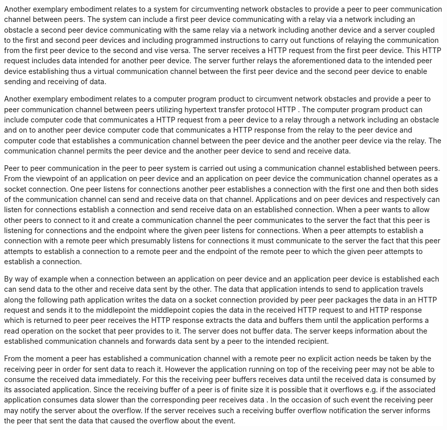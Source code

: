 Another exemplary embodiment relates to a system for circumventing network obstacles to provide a peer to peer communication channel between peers. The system can include a first peer device communicating with a relay via a network including an obstacle a second peer device communicating with the same relay via a network including another device and a server coupled to the first and second peer devices and including programmed instructions to carry out functions of relaying the communication from the first peer device to the second and vise versa. The server receives a HTTP request from the first peer device. This HTTP request includes data intended for another peer device. The server further relays the aforementioned data to the intended peer device establishing thus a virtual communication channel between the first peer device and the second peer device to enable sending and receiving of data.

Another exemplary embodiment relates to a computer program product to circumvent network obstacles and provide a peer to peer communication channel between peers utilizing hypertext transfer protocol HTTP . The computer program product can include computer code that communicates a HTTP request from a peer device to a relay through a network including an obstacle and on to another peer device computer code that communicates a HTTP response from the relay to the peer device and computer code that establishes a communication channel between the peer device and the another peer device via the relay. The communication channel permits the peer device and the another peer device to send and receive data.

Peer to peer communication in the peer to peer system is carried out using a communication channel established between peers. From the viewpoint of an application on peer device and an application on peer device the communication channel operates as a socket connection. One peer listens for connections another peer establishes a connection with the first one and then both sides of the communication channel can send and receive data on that channel. Applications and on peer devices and respectively can listen for connections establish a connection and send receive data on an established connection. When a peer wants to allow other peers to connect to it and create a communication channel the peer communicates to the server the fact that this peer is listening for connections and the endpoint where the given peer listens for connections. When a peer attempts to establish a connection with a remote peer which presumably listens for connections it must communicate to the server the fact that this peer attempts to establish a connection to a remote peer and the endpoint of the remote peer to which the given peer attempts to establish a connection.

By way of example when a connection between an application on peer device and an application peer device is established each can send data to the other and receive data sent by the other. The data that application intends to send to application travels along the following path application writes the data on a socket connection provided by peer peer packages the data in an HTTP request and sends it to the middlepoint the middlepoint copies the data in the received HTTP request to and HTTP response which is returned to peer peer receives the HTTP response extracts the data and buffers them until the application performs a read operation on the socket that peer provides to it. The server does not buffer data. The server keeps information about the established communication channels and forwards data sent by a peer to the intended recipient.

From the moment a peer has established a communication channel with a remote peer no explicit action needs be taken by the receiving peer in order for sent data to reach it. However the application running on top of the receiving peer may not be able to consume the received data immediately. For this the receiving peer buffers receives data until the received data is consumed by its associated application. Since the receiving buffer of a peer is of finite size it is possible that it overflows e.g. if the associated application consumes data slower than the corresponding peer receives data . In the occasion of such event the receiving peer may notify the server about the overflow. If the server receives such a receiving buffer overflow notification the server informs the peer that sent the data that caused the overflow about the event.
